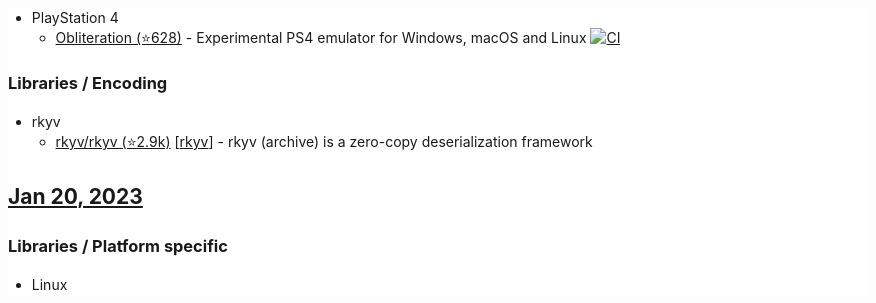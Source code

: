 *   PlayStation 4
    *   [Obliteration (⭐628)](https://github.com/obhq/obliteration) - Experimental PS4 emulator for Windows, macOS and Linux [![CI](https://github.com/obhq/obliteration/actions/workflows/main.yml/badge.svg)](https://github.com/obhq/obliteration/actions/workflows/main.yml)

### Libraries / Encoding

*   rkyv
    *   [rkyv/rkyv (⭐2.9k)](https://github.com/rkyv/rkyv) \[[rkyv](https://crates.io/crates/rkyv)] - rkyv (archive) is a zero-copy deserialization framework

## [Jan 20, 2023](/content/2023/01/20/README.md)

### Libraries / Platform specific

*   Linux
